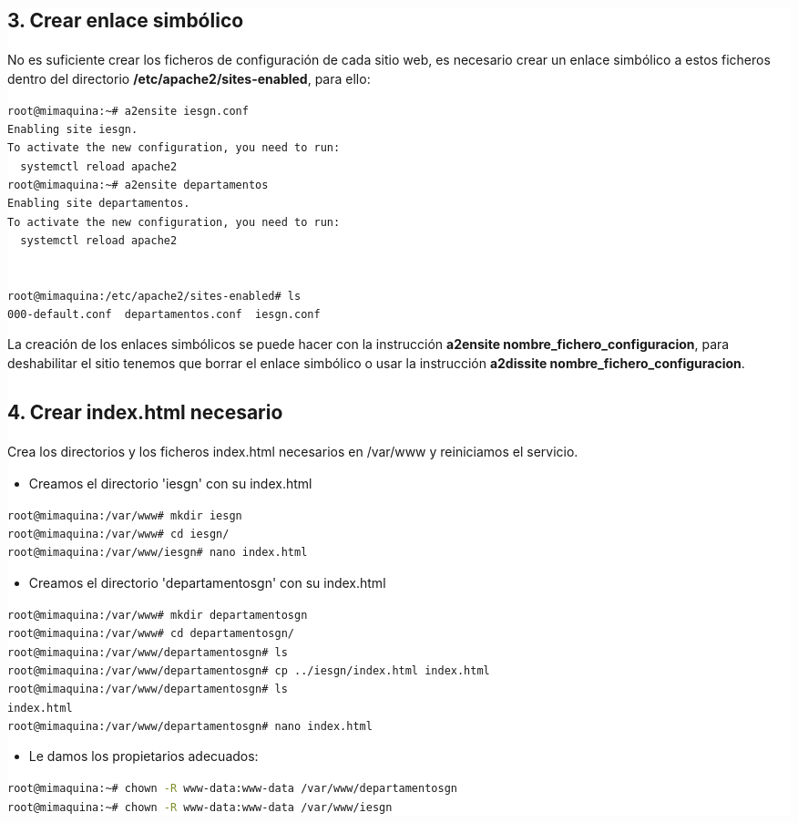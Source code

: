 ## 3. Crear enlace simbólico

No es suficiente crear los ficheros de configuración de cada sitio web, es necesario crear un enlace simbólico a estos ficheros dentro del directorio **/etc/apache2/sites-enabled**, para ello:

```sh
root@mimaquina:~# a2ensite iesgn.conf
Enabling site iesgn.
To activate the new configuration, you need to run:
  systemctl reload apache2
root@mimaquina:~# a2ensite departamentos
Enabling site departamentos.
To activate the new configuration, you need to run:
  systemctl reload apache2


root@mimaquina:/etc/apache2/sites-enabled# ls
000-default.conf  departamentos.conf  iesgn.conf

```
La creación de los enlaces simbólicos se puede hacer con la instrucción **a2ensite nombre_fichero_configuracion**, para deshabilitar el sitio tenemos que borrar el enlace simbólico o usar la instrucción **a2dissite nombre_fichero_configuracion**.


## 4. Crear index.html necesario

Crea los directorios y los ficheros index.html necesarios en /var/www y reiniciamos el servicio.

* Creamos el directorio 'iesgn' con su index.html

```sh
root@mimaquina:/var/www# mkdir iesgn
root@mimaquina:/var/www# cd iesgn/
root@mimaquina:/var/www/iesgn# nano index.html

```
* Creamos el directorio 'departamentosgn' con su index.html

```sh
root@mimaquina:/var/www# mkdir departamentosgn
root@mimaquina:/var/www# cd departamentosgn/
root@mimaquina:/var/www/departamentosgn# ls
root@mimaquina:/var/www/departamentosgn# cp ../iesgn/index.html index.html
root@mimaquina:/var/www/departamentosgn# ls
index.html
root@mimaquina:/var/www/departamentosgn# nano index.html 
```

* Le damos los propietarios adecuados:

```sh
root@mimaquina:~# chown -R www-data:www-data /var/www/departamentosgn
root@mimaquina:~# chown -R www-data:www-data /var/www/iesgn

```
